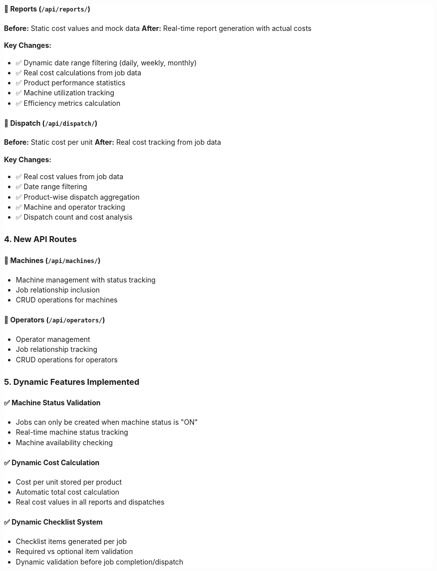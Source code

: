 #### 🔧 Reports (`/api/reports/`)

**Before:** Static cost values and mock data
**After:** Real-time report generation with actual costs

**Key Changes:**
- ✅ Dynamic date range filtering (daily, weekly, monthly)
- ✅ Real cost calculations from job data
- ✅ Product performance statistics
- ✅ Machine utilization tracking
- ✅ Efficiency metrics calculation

#### 🔧 Dispatch (`/api/dispatch/`)

**Before:** Static cost per unit
**After:** Real cost tracking from job data

**Key Changes:**
- ✅ Real cost values from job data
- ✅ Date range filtering
- ✅ Product-wise dispatch aggregation
- ✅ Machine and operator tracking
- ✅ Dispatch count and cost analysis

### 4. New API Routes

#### 🔧 Machines (`/api/machines/`)
- Machine management with status tracking
- Job relationship inclusion
- CRUD operations for machines

#### 🔧 Operators (`/api/operators/`)
- Operator management
- Job relationship tracking
- CRUD operations for operators

### 5. Dynamic Features Implemented

#### ✅ Machine Status Validation
- Jobs can only be created when machine status is "ON"
- Real-time machine status tracking
- Machine availability checking

#### ✅ Dynamic Cost Calculation
- Cost per unit stored per product
- Automatic total cost calculation
- Real cost values in all reports and dispatches

#### ✅ Dynamic Checklist System
- Checklist items generated per job
- Required vs optional item validation
- Dynamic validation before job completion/dispatch
